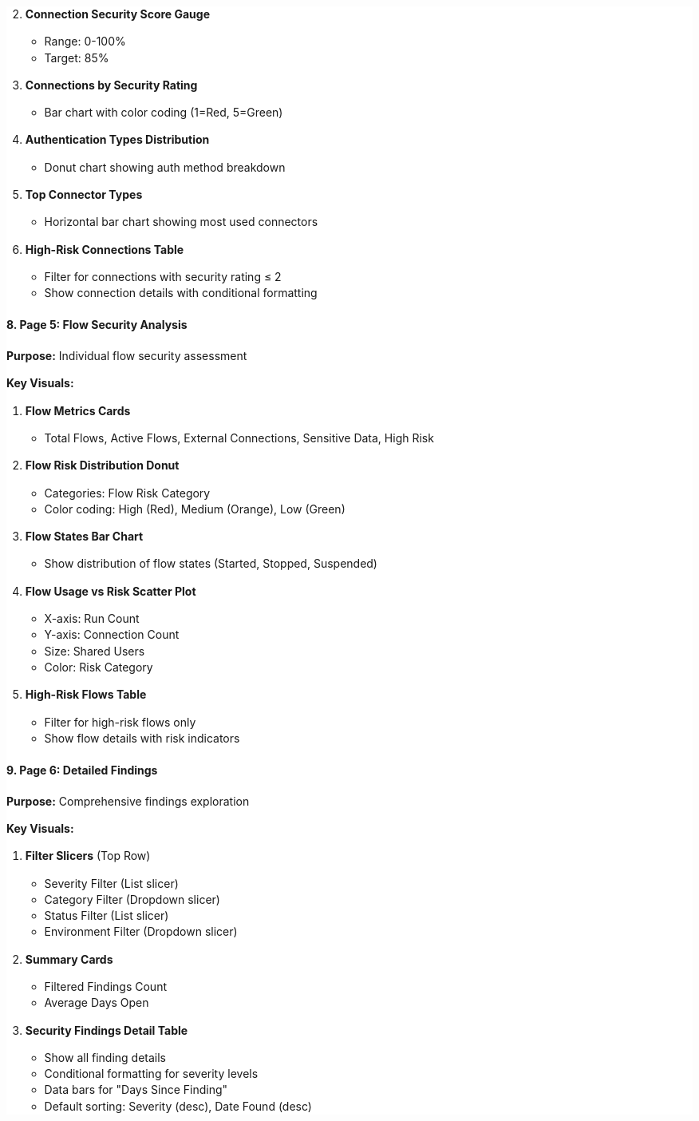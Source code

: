 2. **Connection Security Score Gauge**
   - Range: 0-100%
   - Target: 85%

3. **Connections by Security Rating**
   - Bar chart with color coding (1=Red, 5=Green)

4. **Authentication Types Distribution**
   - Donut chart showing auth method breakdown

5. **Top Connector Types**
   - Horizontal bar chart showing most used connectors

6. **High-Risk Connections Table**
   - Filter for connections with security rating ≤ 2
   - Show connection details with conditional formatting

#### 8. Page 5: Flow Security Analysis
**Purpose:** Individual flow security assessment

**Key Visuals:**
1. **Flow Metrics Cards**
   - Total Flows, Active Flows, External Connections, Sensitive Data, High Risk

2. **Flow Risk Distribution Donut**
   - Categories: Flow Risk Category
   - Color coding: High (Red), Medium (Orange), Low (Green)

3. **Flow States Bar Chart**
   - Show distribution of flow states (Started, Stopped, Suspended)

4. **Flow Usage vs Risk Scatter Plot**
   - X-axis: Run Count
   - Y-axis: Connection Count
   - Size: Shared Users
   - Color: Risk Category

5. **High-Risk Flows Table**
   - Filter for high-risk flows only
   - Show flow details with risk indicators

#### 9. Page 6: Detailed Findings
**Purpose:** Comprehensive findings exploration

**Key Visuals:**
1. **Filter Slicers** (Top Row)
   - Severity Filter (List slicer)
   - Category Filter (Dropdown slicer)
   - Status Filter (List slicer)
   - Environment Filter (Dropdown slicer)

2. **Summary Cards**
   - Filtered Findings Count
   - Average Days Open

3. **Security Findings Detail Table**
   - Show all finding details
   - Conditional formatting for severity levels
   - Data bars for "Days Since Finding"
   - Default sorting: Severity (desc), Date Found (desc)
